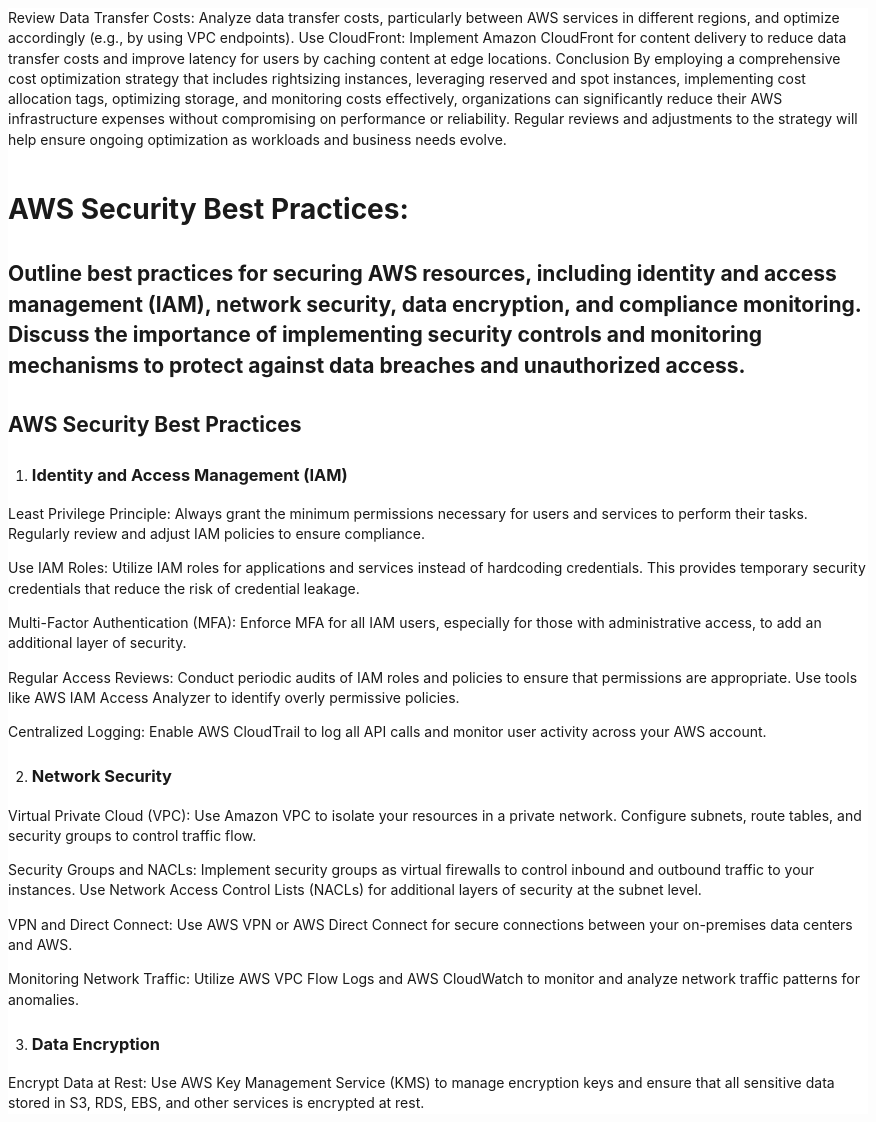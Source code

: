Review Data Transfer Costs: Analyze data transfer costs, particularly between AWS services in different regions, and optimize accordingly (e.g., by using VPC endpoints).
Use CloudFront: Implement Amazon CloudFront for content delivery to reduce data transfer costs and improve latency for users by caching content at edge locations.
Conclusion
By employing a comprehensive cost optimization strategy that includes rightsizing instances, leveraging reserved and spot instances, implementing cost allocation tags, optimizing storage, and monitoring costs effectively, organizations can significantly reduce their AWS infrastructure expenses without compromising on performance or reliability. Regular reviews and adjustments to the strategy will help ensure ongoing optimization as workloads and business needs evolve.


# AWS Security Best Practices:
## Outline best practices for securing AWS resources, including identity and access management (IAM), network security, data encryption, and compliance monitoring. Discuss the importance of implementing security controls and monitoring mechanisms to protect against data breaches and unauthorized access.



## AWS Security Best Practices
1. ### Identity and Access Management (IAM)
Least Privilege Principle: Always grant the minimum permissions necessary for users and services to perform their tasks. Regularly review and adjust IAM policies to ensure compliance.

Use IAM Roles: Utilize IAM roles for applications and services instead of hardcoding credentials. This provides temporary security credentials that reduce the risk of credential leakage.

Multi-Factor Authentication (MFA): Enforce MFA for all IAM users, especially for those with administrative access, to add an additional layer of security.

Regular Access Reviews: Conduct periodic audits of IAM roles and policies to ensure that permissions are appropriate. Use tools like AWS IAM Access Analyzer to identify overly permissive policies.

Centralized Logging: Enable AWS CloudTrail to log all API calls and monitor user activity across your AWS account.

2. ### Network Security
Virtual Private Cloud (VPC): Use Amazon VPC to isolate your resources in a private network. Configure subnets, route tables, and security groups to control traffic flow.

Security Groups and NACLs: Implement security groups as virtual firewalls to control inbound and outbound traffic to your instances. Use Network Access Control Lists (NACLs) for additional layers of security at the subnet level.

VPN and Direct Connect: Use AWS VPN or AWS Direct Connect for secure connections between your on-premises data centers and AWS.

Monitoring Network Traffic: Utilize AWS VPC Flow Logs and AWS CloudWatch to monitor and analyze network traffic patterns for anomalies.

3. ### Data Encryption
Encrypt Data at Rest: Use AWS Key Management Service (KMS) to manage encryption keys and ensure that all sensitive data stored in S3, RDS, EBS, and other services is encrypted at rest.

